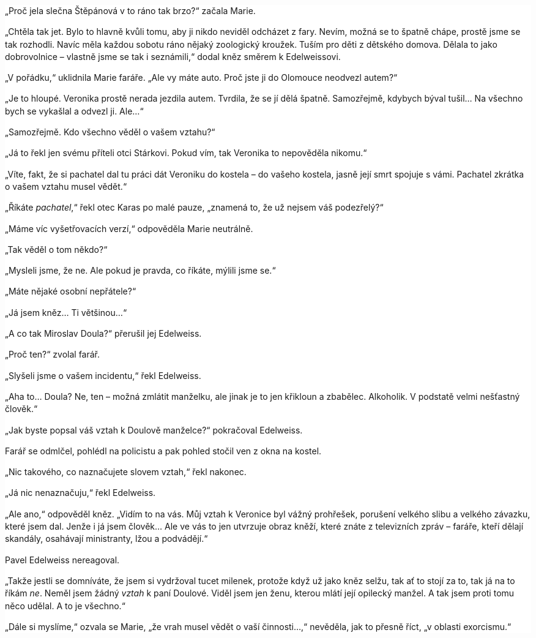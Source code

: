 „Proč jela slečna Štěpánová v to ráno tak brzo?“ začala Marie.

„Chtěla tak jet. Bylo to hlavně kvůli tomu, aby ji nikdo neviděl odcházet z fary. Nevím, možná se to špatně chápe, prostě jsme se tak rozhodli. Navíc měla každou sobotu ráno nějaký zoologický kroužek. Tuším pro děti z dětského domova. Dělala to jako dobrovolnice – vlastně jsme se tak i seznámili,“ dodal kněz směrem k Edelweissovi.

„V pořádku,“ uklidnila Marie faráře. „Ale vy máte auto. Proč jste ji do Olomouce neodvezl autem?“

„Je to hloupé. Veronika prostě nerada jezdila autem. Tvrdila, že se jí dělá špatně. Samozřejmě, kdybych býval tušil… Na všechno bych se vykašlal a odvezl ji. Ale…“

„Samozřejmě. Kdo všechno věděl o vašem vztahu?“

„Já to řekl jen svému příteli otci Stárkovi. Pokud vím, tak Veronika to nepověděla nikomu.“

„Víte, fakt, že si pachatel dal tu práci dát Veroniku do kostela – do vašeho kostela, jasně její smrt spojuje s vámi. Pachatel zkrátka o vašem vztahu musel vědět.“

„Říkáte _pachatel_,“ řekl otec Karas po malé pauze, „znamená to, že už nejsem váš podezřelý?“

„Máme víc vyšetřovacích verzí,“ odpověděla Marie neutrálně.

„Tak věděl o tom někdo?“

„Mysleli jsme, že ne. Ale pokud je pravda, co říkáte, mýlili jsme se.“

„Máte nějaké osobní nepřátele?“

„Já jsem kněz… Ti většinou…“

„A co tak Miroslav Doula?“ přerušil jej Edelweiss.

„Proč ten?“ zvolal farář.

„Slyšeli jsme o vašem incidentu,“ řekl Edelweiss.

„Aha to… Doula? Ne, ten – možná zmlátit manželku, ale jinak je to jen křikloun a zbabělec. Alkoholik. V podstatě velmi nešťastný člověk.“

„Jak byste popsal váš vztah k Doulově manželce?“ pokračoval Edelweiss.

Farář se odmlčel, pohlédl na policistu a pak pohled stočil ven z okna na kostel.

„Nic takového, co naznačujete slovem vztah,“ řekl nakonec.

„Já nic nenaznačuju,“ řekl Edelweiss.

„Ale ano,“ odpověděl kněz. „Vidím to na vás. Můj vztah k Veronice byl vážný prohřešek, porušení velkého slibu a velkého závazku, které jsem dal. Jenže i já jsem člověk… Ale ve vás to jen utvrzuje obraz kněží, které znáte z televizních zpráv – faráře, kteří dělají skandály, osahávají ministranty, lžou a podvádějí.“

Pavel Edelweiss nereagoval.

„Takže jestli se domníváte, že jsem si vydržoval tucet milenek, protože když už jako kněz selžu, tak ať to stojí za to, tak já na to říkám _ne_. Neměl jsem žádný _vztah_ k paní Doulové. Viděl jsem jen ženu, kterou mlátí její opilecký manžel. A tak jsem proti tomu něco udělal. A to je všechno.“

„Dále si myslíme,“ ozvala se Marie, „že vrah musel vědět o vaší činnosti…,“ nevěděla, jak to přesně říct, „v oblasti exorcismu.“
